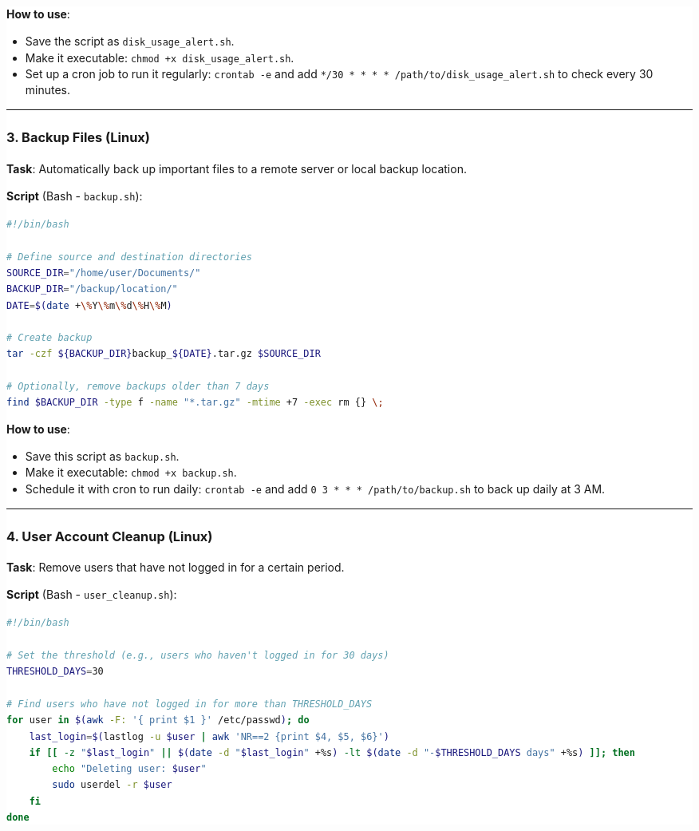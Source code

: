 **How to use**:
- Save the script as `disk_usage_alert.sh`.
- Make it executable: `chmod +x disk_usage_alert.sh`.
- Set up a cron job to run it regularly: `crontab -e` and add `*/30 * * * * /path/to/disk_usage_alert.sh` to check every 30 minutes.

---

### 3. **Backup Files (Linux)**

**Task**: Automatically back up important files to a remote server or local backup location.

**Script** (Bash - `backup.sh`):
```bash
#!/bin/bash

# Define source and destination directories
SOURCE_DIR="/home/user/Documents/"
BACKUP_DIR="/backup/location/"
DATE=$(date +\%Y\%m\%d\%H\%M)

# Create backup
tar -czf ${BACKUP_DIR}backup_${DATE}.tar.gz $SOURCE_DIR

# Optionally, remove backups older than 7 days
find $BACKUP_DIR -type f -name "*.tar.gz" -mtime +7 -exec rm {} \;
```

**How to use**:
- Save this script as `backup.sh`.
- Make it executable: `chmod +x backup.sh`.
- Schedule it with cron to run daily: `crontab -e` and add `0 3 * * * /path/to/backup.sh` to back up daily at 3 AM.

---

### 4. **User Account Cleanup (Linux)**

**Task**: Remove users that have not logged in for a certain period.

**Script** (Bash - `user_cleanup.sh`):
```bash
#!/bin/bash

# Set the threshold (e.g., users who haven't logged in for 30 days)
THRESHOLD_DAYS=30

# Find users who have not logged in for more than THRESHOLD_DAYS
for user in $(awk -F: '{ print $1 }' /etc/passwd); do
    last_login=$(lastlog -u $user | awk 'NR==2 {print $4, $5, $6}')
    if [[ -z "$last_login" || $(date -d "$last_login" +%s) -lt $(date -d "-$THRESHOLD_DAYS days" +%s) ]]; then
        echo "Deleting user: $user"
        sudo userdel -r $user
    fi
done
```
